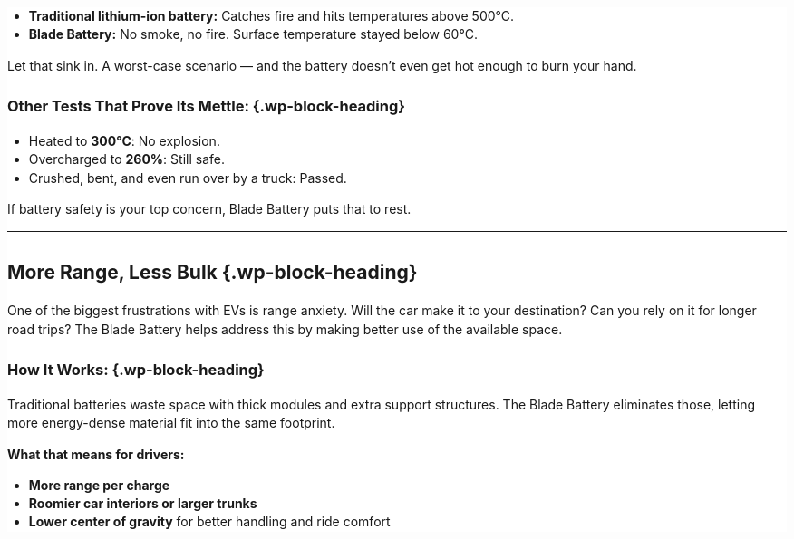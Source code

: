 <ul class="wp-block-list">
  <li>
    <strong>Traditional lithium-ion battery:</strong> Catches fire and hits temperatures above 500°C.
  </li>
  <li>
    <strong>Blade Battery:</strong> No smoke, no fire. Surface temperature stayed below 60°C.
  </li>
</ul>

Let that sink in. A worst-case scenario — and the battery doesn’t even get hot enough to burn your hand.

### **Other Tests That Prove Its Mettle:** {.wp-block-heading}

<ul class="wp-block-list">
  <li>
    Heated to <strong>300°C</strong>: No explosion.
  </li>
  <li>
    Overcharged to <strong>260%</strong>: Still safe.
  </li>
  <li>
    Crushed, bent, and even run over by a truck: Passed.
  </li>
</ul>

If battery safety is your top concern, Blade Battery puts that to rest.

<hr class="wp-block-separator has-alpha-channel-opacity" />

## **More Range, Less Bulk** {.wp-block-heading}

One of the biggest frustrations with EVs is range anxiety. Will the car make it to your destination? Can you rely on it for longer road trips? The Blade Battery helps address this by making better use of the available space.

### **How It Works:** {.wp-block-heading}

Traditional batteries waste space with thick modules and extra support structures. The Blade Battery eliminates those, letting more energy-dense material fit into the same footprint.

**What that means for drivers:**

<ul class="wp-block-list">
  <li>
    <strong>More range per charge</strong>
  </li>
  <li>
    <strong>Roomier car interiors or larger trunks</strong>
  </li>
  <li>
    <strong>Lower center of gravity</strong> for better handling and ride comfort
  </li>
</ul>
